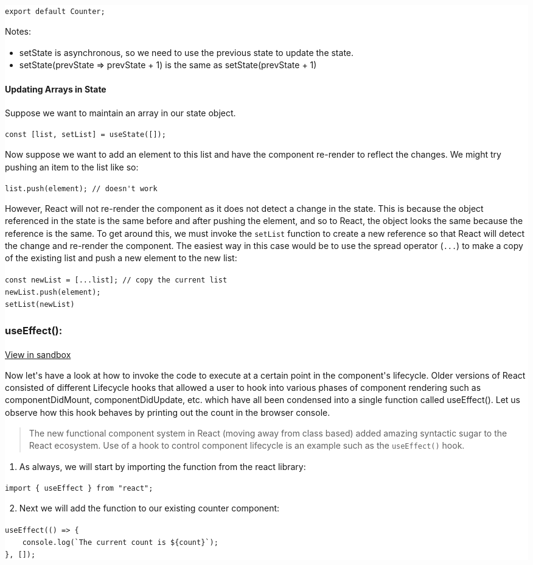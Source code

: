 ```tsx
export default Counter;
```

Notes: 
- setState is asynchronous, so we need to use the previous state to update the state.
- setState(prevState => prevState + 1) is the same as setState(prevState + 1)




#### Updating Arrays in State
Suppose we want to maintain an array in our state object.
```tsx
const [list, setList] = useState([]);
```
Now suppose we want to add an element to this list and have the component re-render to reflect the changes. We might try pushing an item to the list like so:
```tsx
list.push(element); // doesn't work
```
However, React will not re-render the component as it does not detect a change in the state. This is because the object referenced in the state is the same before and after pushing the element, and so to React, the object looks the same because the reference is the same. To get around this, we must invoke the `setList` function to create a new reference so that React will detect the change and re-render the component. The easiest way in this case would be to use the spread operator (`...`) to make a copy of the existing list and push a new element to the new list:
```tsx
const newList = [...list]; // copy the current list
newList.push(element);
setList(newList)
``` 

### useEffect():
<a href="https://codesandbox.io/s/nervous-morse-o3pwqm?file=/src/tutorial/UseEffectExample.tsx" target="_blank">View in sandbox</a>


Now let's have a look at how to invoke the code to execute at a certain point in the component's lifecycle.
Older versions of React consisted of different Lifecycle hooks that allowed a user to hook into various phases of component rendering such as componentDidMount, componentDidUpdate, etc. which have all been condensed into a single function called useEffect(). Let us observe how this hook behaves by printing out the count in the browser console.

> The new functional component system in React (moving away from class based) added amazing syntactic sugar to the React ecosystem. Use of a hook to control component lifecycle is an example such as the `useEffect()` hook.

1. As always, we will start by importing the function from the react library:

```tsx
import { useEffect } from "react";
```

2.  Next we will add the function to our existing counter component:

```tsx
useEffect(() => {
    console.log(`The current count is ${count}`);
}, []);
```
